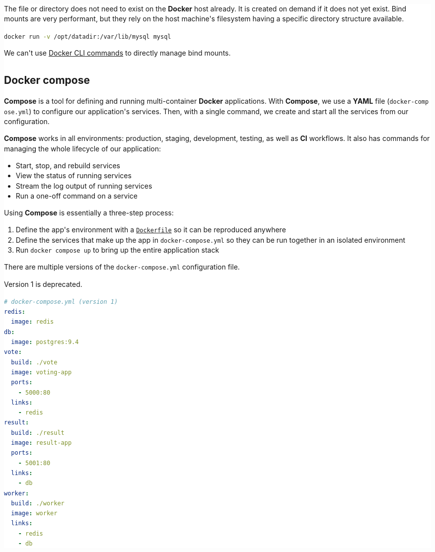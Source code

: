 The file or directory does not need to exist on the **Docker** host already. It is created on demand if it does not yet
exist. Bind mounts are very performant, but they rely on the host machine's filesystem having a specific directory
structure available.

```sh
docker run -v /opt/datadir:/var/lib/mysql mysql
```

We can't use [Docker CLI commands](#cli-commands) to directly manage bind mounts.

## Docker compose
**Compose** is a tool for defining and running multi-container **Docker** applications. With **Compose**, we use a
**YAML** file (`docker-compose.yml`) to configure our application's services. Then, with a single command, we create and
start all the services from our configuration.

**Compose** works in all environments: production, staging, development, testing, as well as **CI** workflows. It also
has commands for managing the whole lifecycle of our application:

- Start, stop, and rebuild services
- View the status of running services
- Stream the log output of running services
- Run a one-off command on a service

Using **Compose** is essentially a three-step process:

1. Define the app's environment with a [`Dockerfile`](#dockerfile) so it can be reproduced anywhere
2. Define the services that make up the app in `docker-compose.yml` so they can be run together in an isolated
   environment
3. Run `docker compose up` to bring up the entire application stack

There are multiple versions of the `docker-compose.yml` configuration file.

Version 1 is deprecated.

```yml
# docker-compose.yml (version 1)
redis:
  image: redis
db:
  image: postgres:9.4
vote:
  build: ./vote
  image: voting-app
  ports:
    - 5000:80
  links:
    - redis
result:
  build: ./result
  image: result-app
  ports:
    - 5001:80
  links:
    - db
worker:
  build: ./worker
  image: worker
  links:
    - redis
    - db
```
